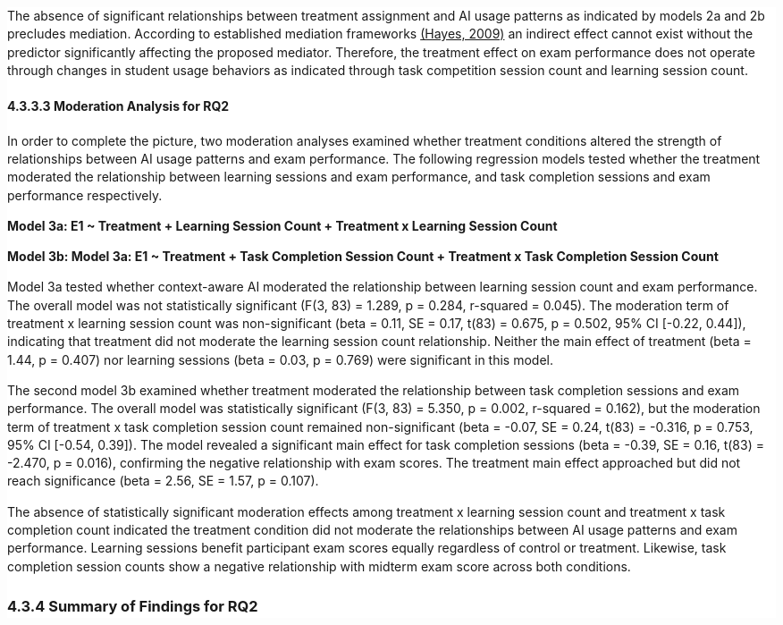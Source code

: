 The absence of significant relationships between treatment assignment
and AI usage patterns as indicated by models 2a and 2b precludes
mediation. According to established mediation frameworks [(Hayes,
2009)](https://www.zotero.org/google-docs/?yKu1Fr) an indirect effect
cannot exist without the predictor significantly affecting the proposed
mediator. Therefore, the treatment effect on exam performance does not
operate through changes in student usage behaviors as indicated through
task competition session count and learning session count.

#### 4.3.3.3 Moderation Analysis for RQ2

In order to complete the picture, two moderation analyses examined
whether treatment conditions altered the strength of relationships
between AI usage patterns and exam performance. The following regression
models tested whether the treatment moderated the relationship between
learning sessions and exam performance, and task completion sessions and
exam performance respectively.

**Model 3a: E1 \~ Treatment + Learning Session Count + Treatment x
Learning Session Count**

**Model 3b: Model 3a: E1 \~ Treatment + Task Completion Session Count +
Treatment x Task Completion Session Count**

Model 3a tested whether context-aware AI moderated the relationship
between learning session count and exam performance. The overall model
was not statistically significant (F(3, 83) = 1.289, p = 0.284,
r-squared = 0.045). The moderation term of treatment x learning session
count was non-significant (beta = 0.11, SE = 0.17, t(83) = 0.675, p =
0.502, 95% CI \[-0.22, 0.44\]), indicating that treatment did not
moderate the learning session count relationship. Neither the main
effect of treatment (beta = 1.44, p = 0.407) nor learning sessions (beta
= 0.03, p = 0.769) were significant in this model.

The second model 3b examined whether treatment moderated the
relationship between task completion sessions and exam performance. The
overall model was statistically significant (F(3, 83) = 5.350, p =
0.002, r-squared = 0.162), but the moderation term of treatment x task
completion session count remained non-significant (beta = -0.07, SE =
0.24, t(83) = -0.316, p = 0.753, 95% CI \[-0.54, 0.39\]). The model
revealed a significant main effect for task completion sessions (beta =
-0.39, SE = 0.16, t(83) = -2.470, p = 0.016), confirming the negative
relationship with exam scores. The treatment main effect approached but
did not reach significance (beta = 2.56, SE = 1.57, p = 0.107).

The absence of statistically significant moderation effects among
treatment x learning session count and treatment x task completion count
indicated the treatment condition did not moderate the relationships
between AI usage patterns and exam performance. Learning sessions
benefit participant exam scores equally regardless of control or
treatment. Likewise, task completion session counts show a negative
relationship with midterm exam score across both conditions.

### 4.3.4 Summary of Findings for RQ2

